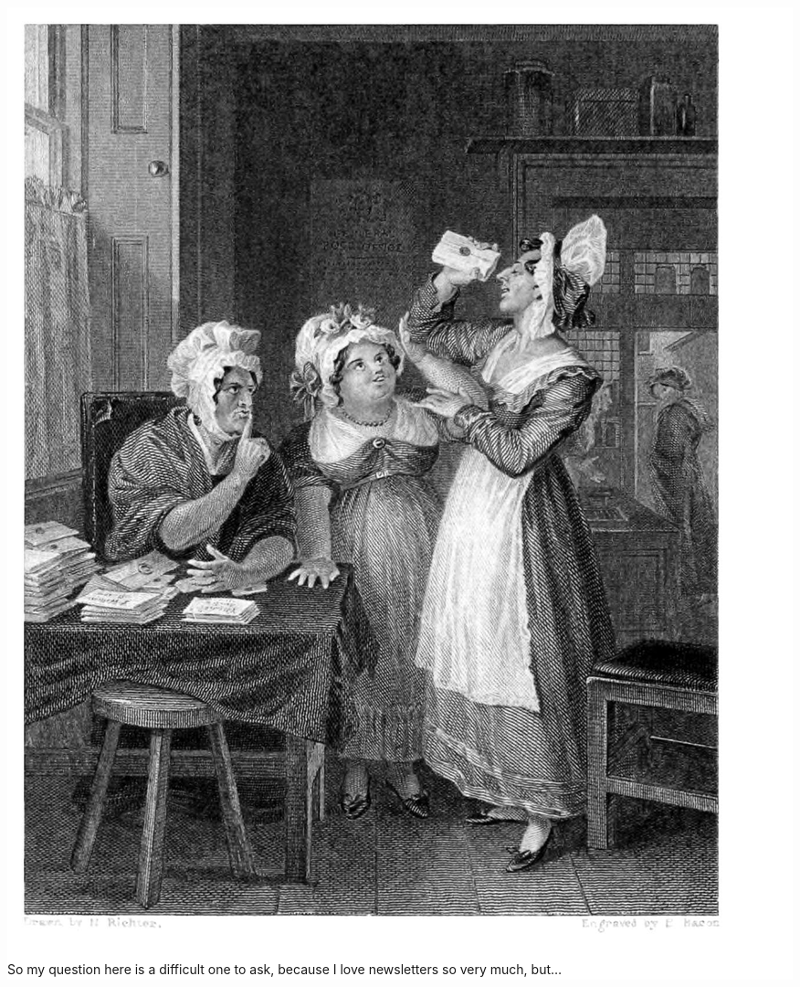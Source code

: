   <div class="slide">
    <div class="slide-img">
      <img alt="A group of women at the post office" src="/uploads/essays/on-newsletters/10-post-office.jpg" loading="lazy"/>
    </div>
    <div class="slide-text">
      <p>So my question here is a difficult one to ask, because I love newsletters so very much, but&hellip;</p>
    </div>
  </div>
